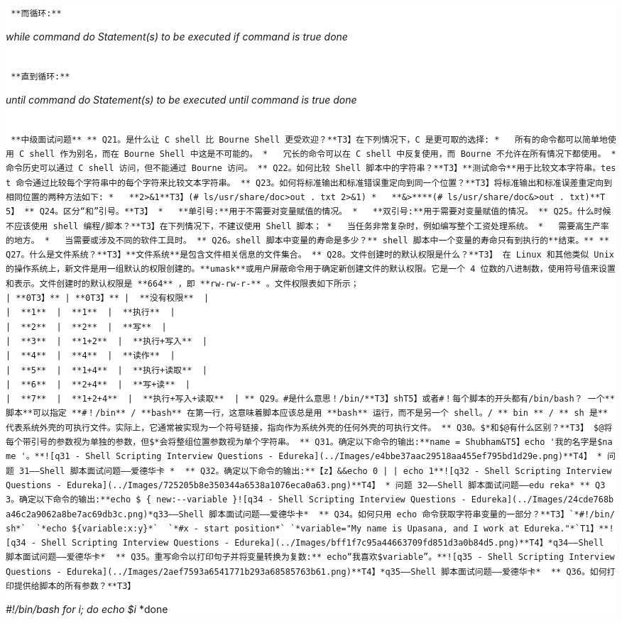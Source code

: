```
 **而循环:** 

```
*while command
do
   Statement(s) to be executed if command is true
done* 
```

 **直到循环:** 

```
*until command
do
   Statement(s) to be executed until command is true
done*
```

 **中级面试问题** ** Q21。是什么让 C shell 比 Bourne Shell 更受欢迎？**T3】在下列情况下，C 是更可取的选择: *   所有的命令都可以简单地使用 C shell 作为别名，而在 Bourne Shell 中这是不可能的。 *   冗长的命令可以在 C shell 中反复使用，而 Bourne 不允许在所有情况下都使用。 *   命令历史可以通过 C shell 访问，但不能通过 Bourne 访问。 ** Q22。如何比较 Shell 脚本中的字符串？**T3】**测试命令**用于比较文本字符串。test 命令通过比较每个字符串中的每个字符来比较文本字符串。 ** Q23。如何将标准输出和标准错误重定向到同一个位置？**T3】将标准输出和标准误差重定向到相同位置的两种方法如下: *   **2>&1**T3】(# ls/usr/share/doc>out . txt 2>&1) *   **&>****(# ls/usr/share/doc&>out . txt)**T5】 ** Q24。区分“和”引号。**T3】 *   **单引号:**用于不需要对变量赋值的情况。 *   **双引号:**用于需要对变量赋值的情况。 ** Q25。什么时候不应该使用 shell 编程/脚本？**T3】在下列情况下，不建议使用 Shell 脚本； *   当任务非常复杂时，例如编写整个工资处理系统。 *   需要高生产率的地方。 *   当需要或涉及不同的软件工具时。 ** Q26。shell 脚本中变量的寿命是多少？** shell 脚本中一个变量的寿命只有到执行的**结束。** ** Q27。什么是文件系统？**T3】**文件系统**是包含文件相关信息的文件集合。 ** Q28。文件创建时的默认权限是什么？**T3】 在 Linux 和其他类似 Unix 的操作系统上，新文件是用一组默认的权限创建的。**umask**或用户屏蔽命令用于确定新创建文件的默认权限。它是一个 4 位数的八进制数，使用符号值来设置和表示。文件创建时的默认权限是 **664** ，即 **rw-rw-r-** 。文件权限表如下所示；
| **0T3】** | **0T3】** |  **没有权限**  |
|  **1**  |  **1**  |  **执行**  |
|  **2**  |  **2**  |  **写**  |
|  **3**  |  **1+2**  |  **执行+写入**  |
|  **4**  |  **4**  |  **读作**  |
|  **5**  |  **1+4**  |  **执行+读取**  |
|  **6**  |  **2+4**  |  **写+读**  |
|  **7**  |  **1+2+4**  |  **执行+写入+读取**  | ** Q29。#是什么意思！/bin/**T3】shT5】或者#！每个脚本的开头都有/bin/bash？ 一个**脚本**可以指定 **#！/bin** / **bash** 在第一行，这意味着脚本应该总是用 **bash** 运行，而不是另一个 shell。/ ** bin ** / ** sh 是**代表系统外壳的可执行文件。实际上，它通常被实现为一个符号链接，指向作为系统外壳的任何外壳的可执行文件。 ** Q30。$*和$@有什么区别？**T3】 $@将每个带引号的参数视为单独的参数，但$*会将整组位置参数视为单个字符串。 ** Q31。确定以下命令的输出:**name = Shubham&T5】echo '我的名字是$name '。**![q31 - Shell Scripting Interview Questions - Edureka](../Images/e4bbe37aac29518aa455ef795bd1d29e.png)**T4】 * 问题 31——Shell 脚本面试问题——爱德华卡 *  ** Q32。确定以下命令的输出:**【z】&&echo 0 | | echo 1**![q32 - Shell Scripting Interview Questions - Edureka](../Images/725205b8e350344a6538a1076eca0a63.png)**T4】 * 问题 32——Shell 脚本面试问题——edu reka* ** Q33。确定以下命令的输出:**echo $ { new:--variable }![q34 - Shell Scripting Interview Questions - Edureka](../Images/24cde768ba46c2a9062a8be7ac69db3c.png)*q33——Shell 脚本面试问题——爱德华卡*  ** Q34。如何只用 echo 命令获取字符串变量的一部分？**T3】`*#!/bin/sh*`  `*echo ${variable:x:y}*`  `*#x - start position*` `*variable="My name is Upasana, and I work at Edureka."*`T1】**![q34 - Shell Scripting Interview Questions - Edureka](../Images/bff1f7c95a44663709fd851d3a0b84d5.png)**T4】*q34——Shell 脚本面试问题——爱德华卡*  ** Q35。重写命令以打印句子并将变量转换为复数:** echo“我喜欢$variable”。**![q35 - Shell Scripting Interview Questions - Edureka](../Images/2aef7593a6541771b293a68585763b61.png)**T4】*q35——Shell 脚本面试问题——爱德华卡*  ** Q36。如何打印提供给脚本的所有参数？**T3】

```
*#!/bin/bash*  *for i; do*  *echo $i*  *done
